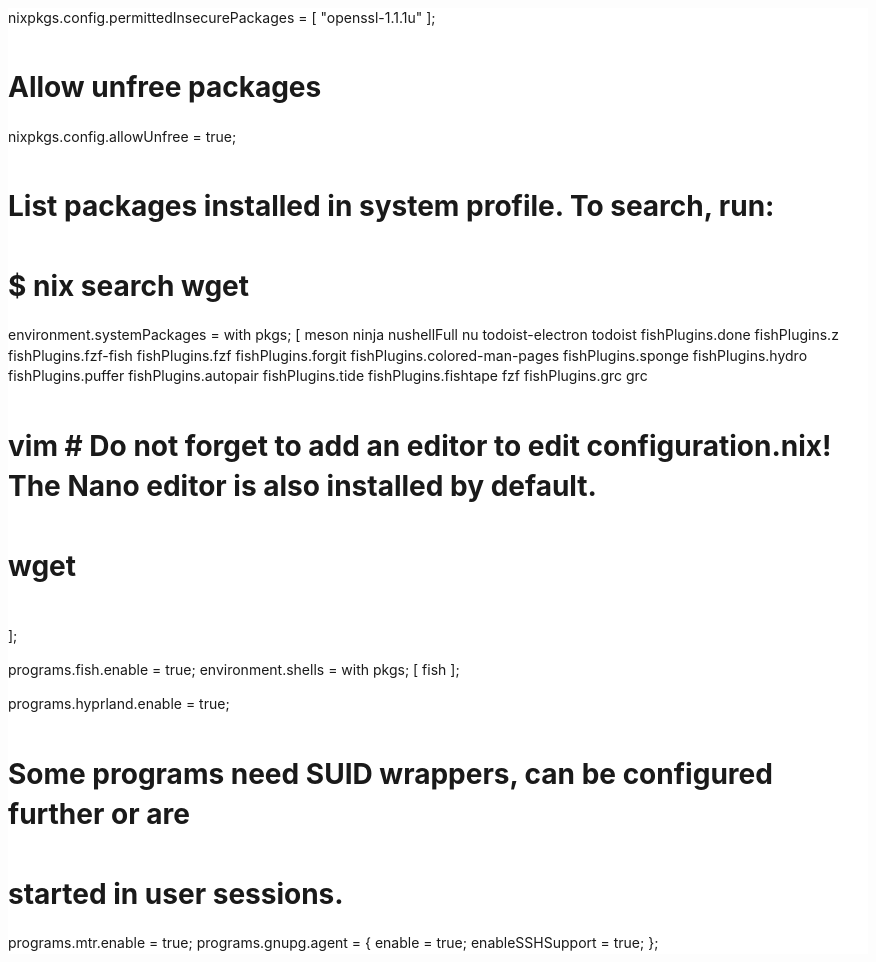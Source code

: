 
  nixpkgs.config.permittedInsecurePackages = [
                "openssl-1.1.1u"
  ];


  # Allow unfree packages
  nixpkgs.config.allowUnfree = true;

  # List packages installed in system profile. To search, run:
  # $ nix search wget
  environment.systemPackages = with pkgs; [
      meson
      ninja
      nushellFull
      nu
      todoist-electron
      todoist
      fishPlugins.done
      fishPlugins.z
      fishPlugins.fzf-fish
      fishPlugins.fzf
      fishPlugins.forgit
      fishPlugins.colored-man-pages
      fishPlugins.sponge
      fishPlugins.hydro
      fishPlugins.puffer
      fishPlugins.autopair
      fishPlugins.tide
      fishPlugins.fishtape
      fzf
      fishPlugins.grc
      grc

  #  vim # Do not forget to add an editor to edit configuration.nix! The Nano editor is also installed by default.
  #  wget
  #   
  ];

programs.fish.enable = true;
environment.shells = with pkgs; [ fish ];

programs.hyprland.enable = true;

  # Some programs need SUID wrappers, can be configured further or are
  # started in user sessions.
   programs.mtr.enable = true;
   programs.gnupg.agent = {
     enable = true;
     enableSSHSupport = true;
   };
